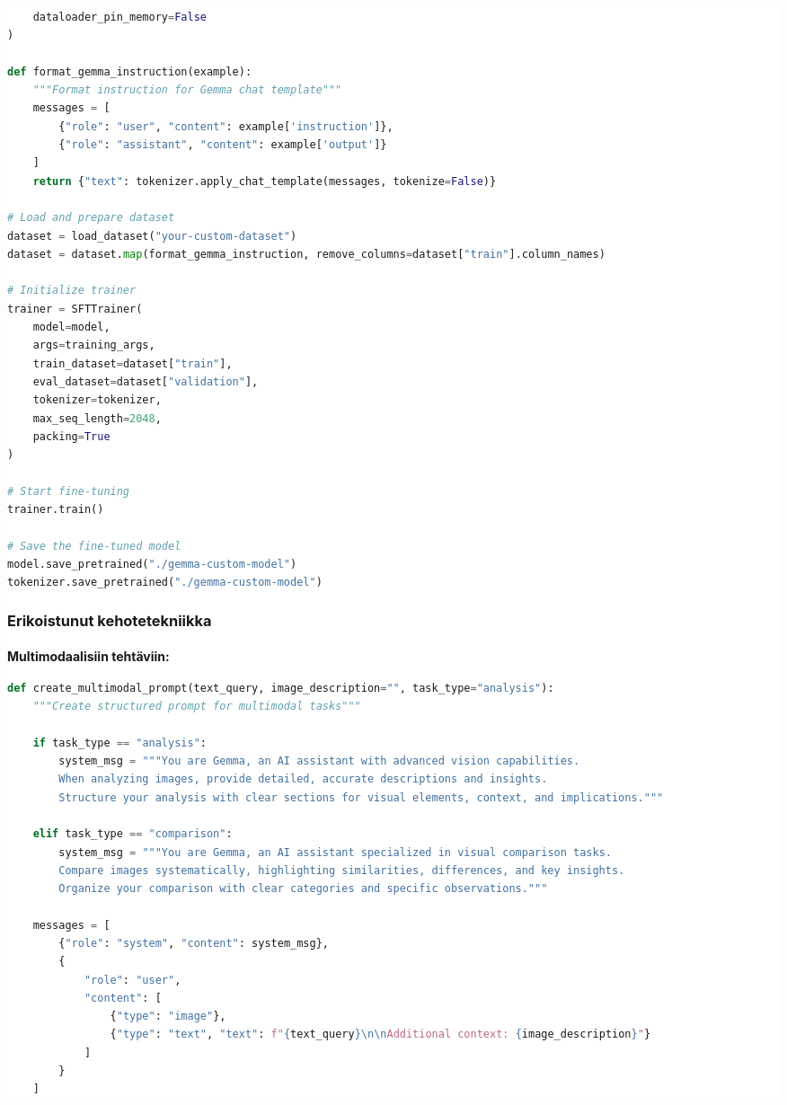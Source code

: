```python
    dataloader_pin_memory=False
)

def format_gemma_instruction(example):
    """Format instruction for Gemma chat template"""
    messages = [
        {"role": "user", "content": example['instruction']},
        {"role": "assistant", "content": example['output']}
    ]
    return {"text": tokenizer.apply_chat_template(messages, tokenize=False)}

# Load and prepare dataset
dataset = load_dataset("your-custom-dataset")
dataset = dataset.map(format_gemma_instruction, remove_columns=dataset["train"].column_names)

# Initialize trainer
trainer = SFTTrainer(
    model=model,
    args=training_args,
    train_dataset=dataset["train"],
    eval_dataset=dataset["validation"],
    tokenizer=tokenizer,
    max_seq_length=2048,
    packing=True
)

# Start fine-tuning
trainer.train()

# Save the fine-tuned model
model.save_pretrained("./gemma-custom-model")
tokenizer.save_pretrained("./gemma-custom-model")
```

### Erikoistunut kehotetekniikka

**Multimodaalisiin tehtäviin:**
```python
def create_multimodal_prompt(text_query, image_description="", task_type="analysis"):
    """Create structured prompt for multimodal tasks"""
    
    if task_type == "analysis":
        system_msg = """You are Gemma, an AI assistant with advanced vision capabilities. 
        When analyzing images, provide detailed, accurate descriptions and insights.
        Structure your analysis with clear sections for visual elements, context, and implications."""
    
    elif task_type == "comparison":
        system_msg = """You are Gemma, an AI assistant specialized in visual comparison tasks.
        Compare images systematically, highlighting similarities, differences, and key insights.
        Organize your comparison with clear categories and specific observations."""
    
    messages = [
        {"role": "system", "content": system_msg},
        {
            "role": "user", 
            "content": [
                {"type": "image"},
                {"type": "text", "text": f"{text_query}\n\nAdditional context: {image_description}"}
            ]
        }
    ]
```
